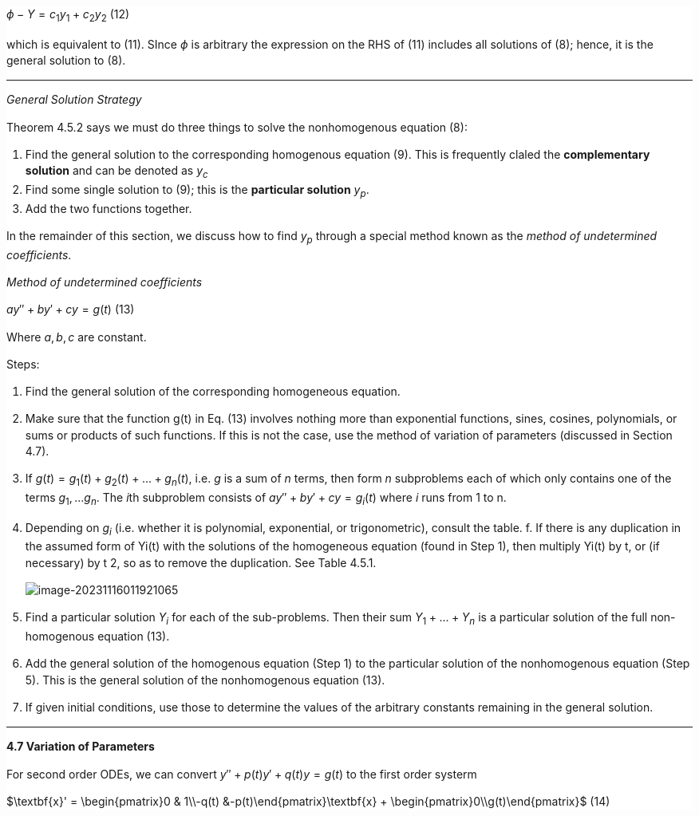 $\phi - Y = c_1y_1 + c_2y_2$	(12)

which is equivalent to (11). SInce $\phi$ is arbitrary the expression on the RHS of (11) includes all solutions of (8); hence, it is the general solution to (8).

------

*General Solution Strategy*

Theorem 4.5.2 says we must do three things to solve the nonhomogenous equation (8):

1. Find the general solution to the corresponding homogenous equation (9). This is frequently claled the **complementary solution** and can be denoted as $y_c$
2. Find some single solution to (9); this is the **particular solution** $y_p$.
3. Add the two functions together.

In the remainder of this section, we discuss how to find $y_p$ through a special method known as the *method of undetermined coefficients*.

*Method of undetermined coefficients*

$ay'' + by' + cy = g(t)$	(13)

Where $a, b, c$ are constant.

Steps:

1. Find the general solution of the corresponding homogeneous equation.

2. Make sure that the function g(t) in Eq. (13) involves nothing more than exponential functions, sines, cosines, polynomials, or sums or products of such functions. If this is not the case, use the method of variation of parameters (discussed in Section 4.7).

3. If $g(t) = g_1(t) + g_2(t) + ... + g_n(t)$, i.e. $g$ is a sum of $n$ terms, then form $n$ subproblems each of which only contains one of the terms $g_1, ... g_n$. The $i$th subproblem consists of $ay'' + by' + cy = g_i(t)$ where $i$ runs from 1 to n.

4. Depending on $g_i$ (i.e. whether it is polynomial, exponential, or trigonometric), consult the table. f. If there is any duplication in the assumed form of Yi(t) with the solutions of the homogeneous equation (found in Step 1), then multiply Yi(t) by t, or (if necessary) by t 2, so as to remove the duplication. See Table 4.5.1.

   ![image-20231116011921065](C:\Users\Justin\AppData\Roaming\Typora\typora-user-images\image-20231116011921065.png)

5. Find a particular solution $Y_i$ for each of the sub-problems. Then their sum $Y_1 + ... + Y_n$ is a particular solution of the full non-homogenous equation (13).

6. Add the general solution of the homogenous equation (Step 1) to the particular solution of the nonhomogenous equation (Step 5). This is the general solution of the nonhomogenous equation (13).

7. If given initial conditions, use those to determine the values of the arbitrary constants remaining in the general solution.

------

**4.7 Variation of Parameters**

For second order ODEs, we can convert $y'' +p(t)y' + q(t)y = g(t)$ to the first order systerm

$\textbf{x}' = \begin{pmatrix}0 & 1\\-q(t) &-p(t)\end{pmatrix}\textbf{x} + \begin{pmatrix}0\\g(t)\end{pmatrix}$	(14)
